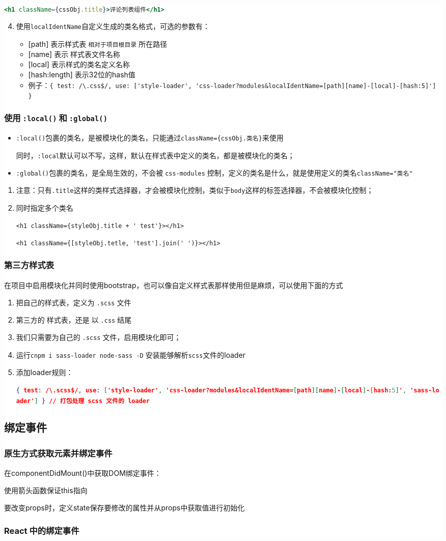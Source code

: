    ```jsx
   <h1 className={cssObj.title}>评论列表组件</h1>
   ```

4. 使用`localIdentName`自定义生成的类名格式，可选的参数有：

   - [path]  表示样式表 `相对于项目根目录` 所在路径
   - [name]  表示 样式表文件名称
   - [local]  表示样式的类名定义名称
   - [hash:length]  表示32位的hash值
   - 例子：`{ test: /\.css$/, use: ['style-loader', 'css-loader?modules&localIdentName=[path][name]-[local]-[hash:5]'] }`

### 使用 `:local()` 和 `:global()`

- `:local()`包裹的类名，是被模块化的类名，只能通过`className={cssObj.类名}`来使用

  同时，`:local`默认可以不写，这样，默认在样式表中定义的类名，都是被模块化的类名；

- `:global()`包裹的类名，是全局生效的，不会被 `css-modules` 控制，定义的类名是什么，就是使用定义的类名`className="类名"`

1. 注意：只有`.title`这样的类样式选择器，才会被模块化控制，类似于`body`这样的标签选择器，不会被模块化控制；

2. 同时指定多个类名

   `<h1 className={styleObj.title + ' test'}></h1>`

   `<h1 className={[styleObj.tetle, 'test'].join(' ')}></h1>`

### 第三方样式表

在项目中启用模块化并同时使用bootstrap，也可以像自定义样式表那样使用但是麻烦，可以使用下面的方式

1. 把自己的样式表，定义为 `.scss`  文件

2. 第三方的 样式表，还是 以 `.css` 结尾

3. 我们只需要为自己的 `.scss` 文件，启用模块化即可；

4. 运行`cnpm i sass-loader node-sass -D` 安装能够解析`scss`文件的loader

5. 添加loader规则：

   ```json
   { test: /\.scss$/, use: ['style-loader', 'css-loader?modules&localIdentName=[path][name]-[local]-[hash:5]', 'sass-loader'] } // 打包处理 scss 文件的 loader​
   ```

## 绑定事件

### 原生方式获取元素并绑定事件

在componentDidMount()中获取DOM绑定事件：

使用箭头函数保证this指向

要改变props时，定义state保存要修改的属性并从props中获取值进行初始化

### React 中的绑定事件
